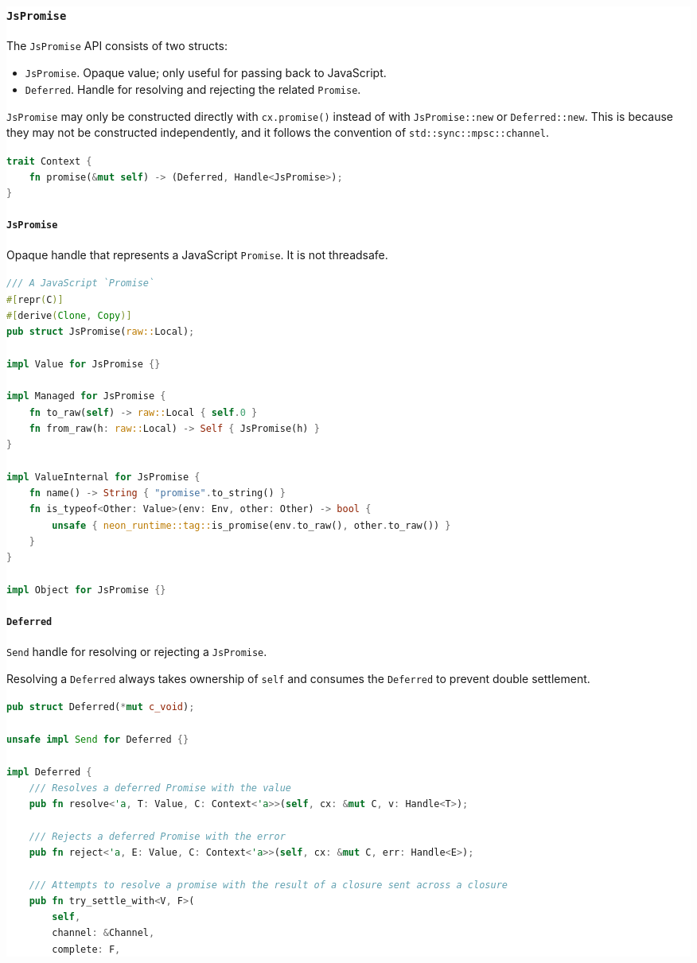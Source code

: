 ### `JsPromise`

The `JsPromise` API consists of two structs:

* `JsPromise`. Opaque value; only useful for passing back to JavaScript.
* `Deferred`. Handle for resolving and rejecting the related `Promise`.

`JsPromise` may only be constructed directly with `cx.promise()` instead of with `JsPromise::new` or `Deferred::new`. This is because they may not be constructed independently, and it follows the convention of `std::sync::mpsc::channel`.

```rust
trait Context {
    fn promise(&mut self) -> (Deferred, Handle<JsPromise>);
}
```

#### `JsPromise`

Opaque handle that represents a JavaScript `Promise`. It is not threadsafe.

```rust
/// A JavaScript `Promise`
#[repr(C)]
#[derive(Clone, Copy)]
pub struct JsPromise(raw::Local);

impl Value for JsPromise {}

impl Managed for JsPromise {
    fn to_raw(self) -> raw::Local { self.0 }
    fn from_raw(h: raw::Local) -> Self { JsPromise(h) }
}

impl ValueInternal for JsPromise {
    fn name() -> String { "promise".to_string() }
    fn is_typeof<Other: Value>(env: Env, other: Other) -> bool {
        unsafe { neon_runtime::tag::is_promise(env.to_raw(), other.to_raw()) }
    }
}

impl Object for JsPromise {}
```

#### `Deferred`

`Send` handle for resolving or rejecting a `JsPromise`.

Resolving a `Deferred` always takes ownership of `self` and consumes the `Deferred` to prevent double settlement.

```rust
pub struct Deferred(*mut c_void);

unsafe impl Send for Deferred {}

impl Deferred {
    /// Resolves a deferred Promise with the value
    pub fn resolve<'a, T: Value, C: Context<'a>>(self, cx: &mut C, v: Handle<T>);

    /// Rejects a deferred Promise with the error
    pub fn reject<'a, E: Value, C: Context<'a>>(self, cx: &mut C, err: Handle<E>);

    /// Attempts to resolve a promise with the result of a closure sent across a closure
    pub fn try_settle_with<V, F>(
        self,
        channel: &Channel,
        complete: F,
```

[summary]: #summary
[motivation]: #motivation
[guide-level-explanation]: #guide-level-explanation
[reference-level-explanation]: #reference-level-explanation
[drawbacks]: #drawbacks
[alternatives]: #alternatives
[unresolved]: #unresolved-questions